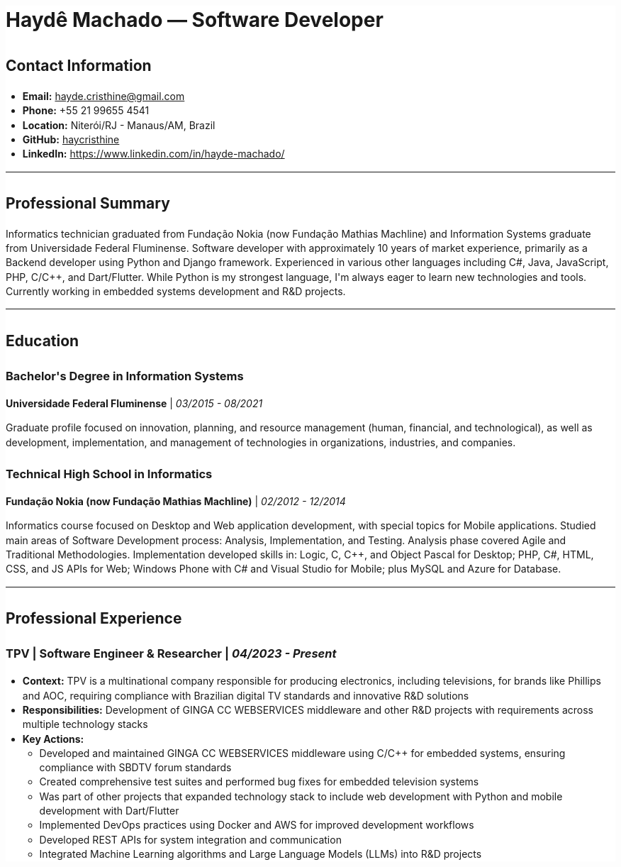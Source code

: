 # Haydê Machado — Software Developer

## Contact Information

- **Email:** hayde.cristhine@gmail.com
- **Phone:** +55 21 99655 4541
- **Location:** Niterói/RJ - Manaus/AM, Brazil
- **GitHub:** [haycristhine](https://github.com/haycristhine)
- **LinkedIn:** https://www.linkedin.com/in/hayde-machado/

---

## Professional Summary

Informatics technician graduated from Fundação Nokia (now Fundação Mathias Machline) and Information Systems graduate from Universidade Federal Fluminense. Software developer with approximately 10 years of market experience, primarily as a Backend developer using Python and Django framework. Experienced in various other languages including C#, Java, JavaScript, PHP, C/C++, and Dart/Flutter. While Python is my strongest language, I'm always eager to learn new technologies and tools. Currently working in embedded systems development and R&D projects.

---

## Education

### Bachelor's Degree in Information Systems
**Universidade Federal Fluminense** | *03/2015 - 08/2021*

Graduate profile focused on innovation, planning, and resource management (human, financial, and technological), as well as development, implementation, and management of technologies in organizations, industries, and companies.
 
### Technical High School in Informatics
**Fundação Nokia (now Fundação Mathias Machline)** | *02/2012 - 12/2014*

Informatics course focused on Desktop and Web application development, with special topics for Mobile applications. Studied main areas of Software Development process: Analysis, Implementation, and Testing. Analysis phase covered Agile and Traditional Methodologies. Implementation developed skills in: Logic, C, C++, and Object Pascal for Desktop; PHP, C#, HTML, CSS, and JS APIs for Web; Windows Phone with C# and Visual Studio for Mobile; plus MySQL and Azure for Database.

---

## Professional Experience

### TPV | Software Engineer & Researcher | *04/2023 - Present*

- **Context:** TPV is a multinational company responsible for producing electronics, including televisions, for brands like Phillips and AOC, requiring compliance with Brazilian digital TV standards and innovative R&D solutions
- **Responsibilities:** Development of GINGA CC WEBSERVICES middleware and other R&D projects with requirements across multiple technology stacks
- **Key Actions:**
  - Developed and maintained GINGA CC WEBSERVICES middleware using C/C++ for embedded systems, ensuring compliance with SBDTV forum standards
  - Created comprehensive test suites and performed bug fixes for embedded television systems
  - Was part of other projects that expanded technology stack to include web development with Python and mobile development with Dart/Flutter
  - Implemented DevOps practices using Docker and AWS for improved development workflows
  - Developed REST APIs for system integration and communication
  - Integrated Machine Learning algorithms and Large Language Models (LLMs) into R&D projects
